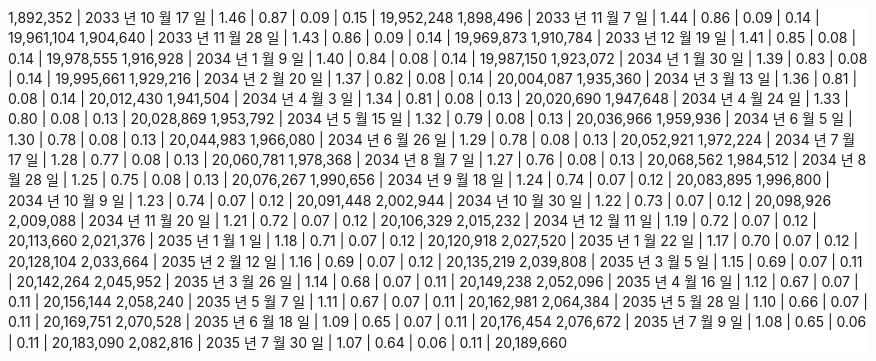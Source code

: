 1,892,352    | 2033 년 10 월 17 일     |              1.46  |     0.87  |           0.09 |              0.15 |       19,952,248
1,898,496    | 2033 년 11 월 7 일     |              1.44  |     0.86  |           0.09 |              0.14 |       19,961,104
1,904,640    | 2033 년 11 월 28 일    |              1.43  |     0.86  |           0.09 |              0.14 |       19,969,873
1,910,784    | 2033 년 12 월 19 일    |              1.41  |     0.85  |           0.08 |              0.14 |       19,978,555
1,916,928    | 2034 년 1 월 9 일      |              1.40  |     0.84  |           0.08 |              0.14 |       19,987,150
1,923,072    | 2034 년 1 월 30 일     |              1.39  |     0.83  |           0.08 |              0.14 |       19,995,661
1,929,216    | 2034 년 2 월 20 일    |              1.37  |     0.82  |           0.08 |              0.14 |       20,004,087
1,935,360    | 2034 년 3 월 13 일       |              1.36  |     0.81  |           0.08 |              0.14 |       20,012,430
1,941,504    | 2034 년 4 월 3 일        |              1.34  |     0.81  |           0.08 |              0.13 |       20,020,690
1,947,648    | 2034 년 4 월 24 일       |              1.33  |     0.80  |           0.08 |              0.13 |       20,028,869
1,953,792    | 2034 년 5 월 15 일         |              1.32  |     0.79  |           0.08 |              0.13 |       20,036,966
1,959,936    | 2034 년 6 월 5 일         |              1.30  |     0.78  |           0.08 |              0.13 |       20,044,983
1,966,080    | 2034 년 6 월 26 일        |              1.29  |     0.78  |           0.08 |              0.13 |       20,052,921
1,972,224    | 2034 년 7 월 17 일        |              1.28  |     0.77  |           0.08 |              0.13 |       20,060,781
1,978,368    | 2034 년 8 월 7 일       |              1.27  |     0.76  |           0.08 |              0.13 |       20,068,562
1,984,512    | 2034 년 8 월 28 일      |              1.25  |     0.75  |           0.08 |              0.13 |       20,076,267
1,990,656    | 2034 년 9 월 18 일   |              1.24  |     0.74  |           0.07 |              0.12 |       20,083,895
1,996,800    | 2034 년 10 월 9 일      |              1.23  |     0.74  |           0.07 |              0.12 |       20,091,448
2,002,944    | 2034 년 10 월 30 일     |              1.22  |     0.73  |           0.07 |              0.12 |       20,098,926
2,009,088    | 2034 년 11 월 20 일    |              1.21  |     0.72  |           0.07 |              0.12 |       20,106,329
2,015,232    | 2034 년 12 월 11 일    |              1.19  |     0.72  |           0.07 |              0.12 |       20,113,660
2,021,376    | 2035 년 1 월 1 일      |              1.18  |     0.71  |           0.07 |              0.12 |       20,120,918
2,027,520    | 2035 년 1 월 22 일     |              1.17  |     0.70  |           0.07 |              0.12 |       20,128,104
2,033,664    | 2035 년 2 월 12 일    |              1.16  |     0.69  |           0.07 |              0.12 |       20,135,219
2,039,808    | 2035 년 3 월 5 일        |              1.15  |     0.69  |           0.07 |              0.11 |       20,142,264
2,045,952    | 2035 년 3 월 26 일       |              1.14  |     0.68  |           0.07 |              0.11 |       20,149,238
2,052,096    | 2035 년 4 월 16 일       |              1.12  |     0.67  |           0.07 |              0.11 |       20,156,144
2,058,240    | 2035 년 5 월 7 일          |              1.11  |     0.67  |           0.07 |              0.11 |       20,162,981
2,064,384    | 2035 년 5 월 28 일         |              1.10  |     0.66  |           0.07 |              0.11 |       20,169,751
2,070,528    | 2035 년 6 월 18 일        |              1.09  |     0.65  |           0.07 |              0.11 |       20,176,454
2,076,672    | 2035 년 7 월 9 일         |              1.08  |     0.65  |           0.06 |              0.11 |       20,183,090
2,082,816    | 2035 년 7 월 30 일        |              1.07  |     0.64  |           0.06 |              0.11 |       20,189,660